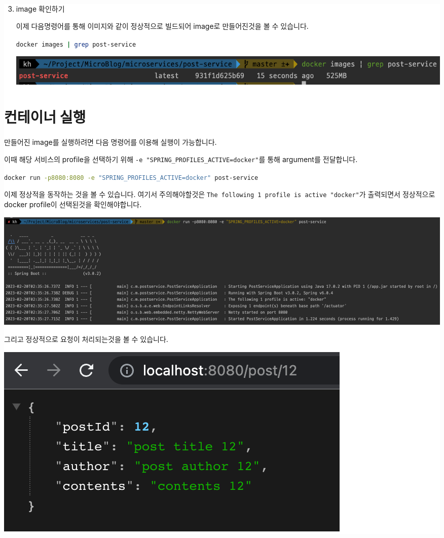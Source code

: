 3. image 확인하기

    이제 다음명령어를 통해 이미지와 같이 정상적으로 빌드되어 image로 만들어진것을 볼 수 있습니다.
    ```bash
    docker images | grep post-service
    ```

    <img src='../../assets/images/Spring-cloud/MicroService-Docker-Build/docker-image-result.png'>

# 컨테이너 실행

만들어진 image를 실행하려면 다음 명령어를 이용해 실행이 가능합니다.

이때 해당 서비스의 profile을 선택하기 위해 `-e "SPRING_PROFILES_ACTIVE=docker"`를 통해 argument를 전달합니다.

```bash
docker run -p8080:8080 -e "SPRING_PROFILES_ACTIVE=docker" post-service
```

이제 정상적을 동작하는 것을 볼 수 있습니다. 여기서 주의해야할것은 `The following 1 profile is active "docker"`가 출력되면서 정상적으로 docker profile이 선택된것을 확인해야합니다.

<img src='../../assets/images/Spring-cloud/MicroService-Docker-Build/docker-container-run-result.png'>

그리고 정상적으로 요청이 처리되는것을 볼 수 있습니다.

<img src='../../assets/images/Spring-cloud/MicroService-Docker-Build/docker-container-request-result.png'>
